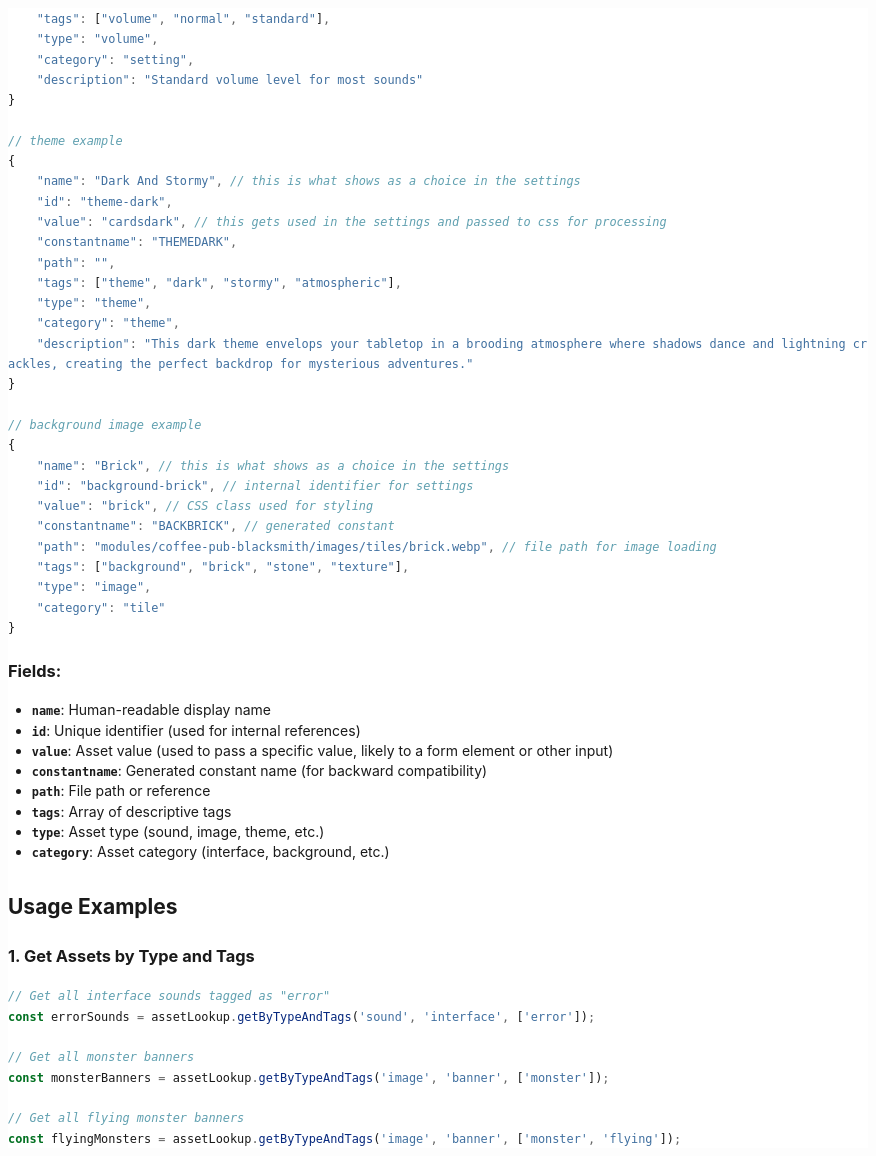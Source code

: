 ```javascript
    "tags": ["volume", "normal", "standard"],
    "type": "volume",
    "category": "setting",
    "description": "Standard volume level for most sounds"
}

// theme example
{
    "name": "Dark And Stormy", // this is what shows as a choice in the settings
    "id": "theme-dark",
    "value": "cardsdark", // this gets used in the settings and passed to css for processing
    "constantname": "THEMEDARK",
    "path": "",
    "tags": ["theme", "dark", "stormy", "atmospheric"],
    "type": "theme",
    "category": "theme",
    "description": "This dark theme envelops your tabletop in a brooding atmosphere where shadows dance and lightning crackles, creating the perfect backdrop for mysterious adventures."
}

// background image example
{
    "name": "Brick", // this is what shows as a choice in the settings
    "id": "background-brick", // internal identifier for settings
    "value": "brick", // CSS class used for styling
    "constantname": "BACKBRICK", // generated constant
    "path": "modules/coffee-pub-blacksmith/images/tiles/brick.webp", // file path for image loading
    "tags": ["background", "brick", "stone", "texture"],
    "type": "image",
    "category": "tile"
}
```

### **Fields:**
- **`name`**: Human-readable display name
- **`id`**: Unique identifier (used for internal references)
- **`value`**: Asset value (used to pass a specific value, likely to a form element or other input)
- **`constantname`**: Generated constant name (for backward compatibility)
- **`path`**: File path or reference
- **`tags`**: Array of descriptive tags
- **`type`**: Asset type (sound, image, theme, etc.)
- **`category`**: Asset category (interface, background, etc.)

## **Usage Examples**

### **1. Get Assets by Type and Tags**
```javascript
// Get all interface sounds tagged as "error"
const errorSounds = assetLookup.getByTypeAndTags('sound', 'interface', ['error']);

// Get all monster banners
const monsterBanners = assetLookup.getByTypeAndTags('image', 'banner', ['monster']);

// Get all flying monster banners
const flyingMonsters = assetLookup.getByTypeAndTags('image', 'banner', ['monster', 'flying']);
```

